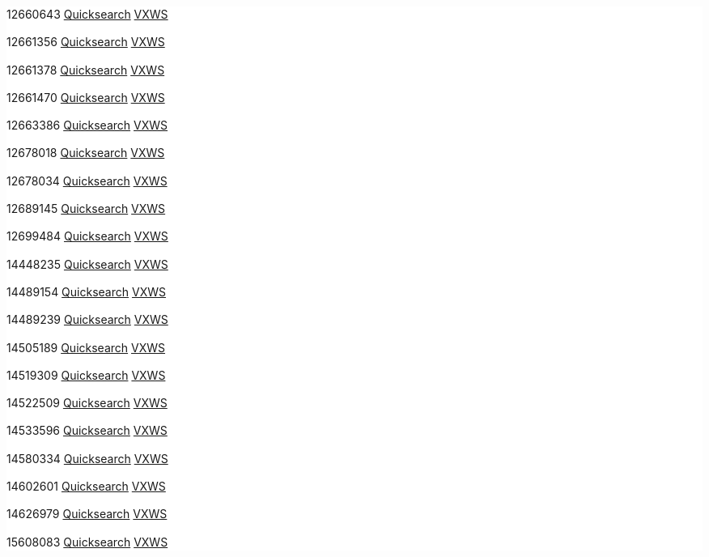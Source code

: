 12660643 [Quicksearch](https://search.library.yale.edu/catalog/12660643) [VXWS](http://prodorbis.library.yale.edu:7014/vxws/GetHoldingsService?bibId=12660643)

12661356 [Quicksearch](https://search.library.yale.edu/catalog/12661356) [VXWS](http://prodorbis.library.yale.edu:7014/vxws/GetHoldingsService?bibId=12661356)

12661378 [Quicksearch](https://search.library.yale.edu/catalog/12661378) [VXWS](http://prodorbis.library.yale.edu:7014/vxws/GetHoldingsService?bibId=12661378)

12661470 [Quicksearch](https://search.library.yale.edu/catalog/12661470) [VXWS](http://prodorbis.library.yale.edu:7014/vxws/GetHoldingsService?bibId=12661470)

12663386 [Quicksearch](https://search.library.yale.edu/catalog/12663386) [VXWS](http://prodorbis.library.yale.edu:7014/vxws/GetHoldingsService?bibId=12663386)

12678018 [Quicksearch](https://search.library.yale.edu/catalog/12678018) [VXWS](http://prodorbis.library.yale.edu:7014/vxws/GetHoldingsService?bibId=12678018)

12678034 [Quicksearch](https://search.library.yale.edu/catalog/12678034) [VXWS](http://prodorbis.library.yale.edu:7014/vxws/GetHoldingsService?bibId=12678034)

12689145 [Quicksearch](https://search.library.yale.edu/catalog/12689145) [VXWS](http://prodorbis.library.yale.edu:7014/vxws/GetHoldingsService?bibId=12689145)

12699484 [Quicksearch](https://search.library.yale.edu/catalog/12699484) [VXWS](http://prodorbis.library.yale.edu:7014/vxws/GetHoldingsService?bibId=12699484)

14448235 [Quicksearch](https://search.library.yale.edu/catalog/14448235) [VXWS](http://prodorbis.library.yale.edu:7014/vxws/GetHoldingsService?bibId=14448235)

14489154 [Quicksearch](https://search.library.yale.edu/catalog/14489154) [VXWS](http://prodorbis.library.yale.edu:7014/vxws/GetHoldingsService?bibId=14489154)

14489239 [Quicksearch](https://search.library.yale.edu/catalog/14489239) [VXWS](http://prodorbis.library.yale.edu:7014/vxws/GetHoldingsService?bibId=14489239)

14505189 [Quicksearch](https://search.library.yale.edu/catalog/14505189) [VXWS](http://prodorbis.library.yale.edu:7014/vxws/GetHoldingsService?bibId=14505189)

14519309 [Quicksearch](https://search.library.yale.edu/catalog/14519309) [VXWS](http://prodorbis.library.yale.edu:7014/vxws/GetHoldingsService?bibId=14519309)

14522509 [Quicksearch](https://search.library.yale.edu/catalog/14522509) [VXWS](http://prodorbis.library.yale.edu:7014/vxws/GetHoldingsService?bibId=14522509)

14533596 [Quicksearch](https://search.library.yale.edu/catalog/14533596) [VXWS](http://prodorbis.library.yale.edu:7014/vxws/GetHoldingsService?bibId=14533596)

14580334 [Quicksearch](https://search.library.yale.edu/catalog/14580334) [VXWS](http://prodorbis.library.yale.edu:7014/vxws/GetHoldingsService?bibId=14580334)

14602601 [Quicksearch](https://search.library.yale.edu/catalog/14602601) [VXWS](http://prodorbis.library.yale.edu:7014/vxws/GetHoldingsService?bibId=14602601)

14626979 [Quicksearch](https://search.library.yale.edu/catalog/14626979) [VXWS](http://prodorbis.library.yale.edu:7014/vxws/GetHoldingsService?bibId=14626979)

15608083 [Quicksearch](https://search.library.yale.edu/catalog/15608083) [VXWS](http://prodorbis.library.yale.edu:7014/vxws/GetHoldingsService?bibId=15608083)
